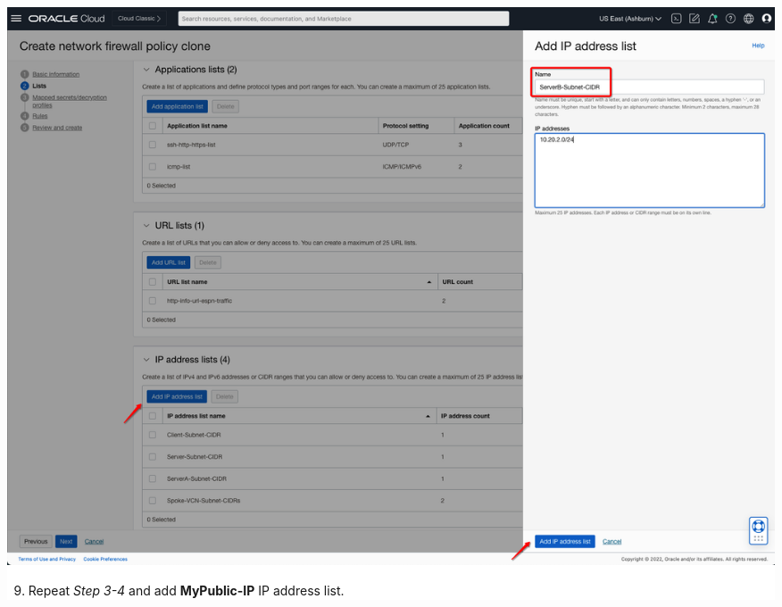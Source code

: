    ![Clone Network Firewall Policy Add IP Address ServerB CIDR List](../common/images/Clone-Network-Firewall-Add-IP-Address-ServerB-CIDR-Lists.png " ")

9. Repeat *Step 3-4* and add **MyPublic-IP** IP address list. 
